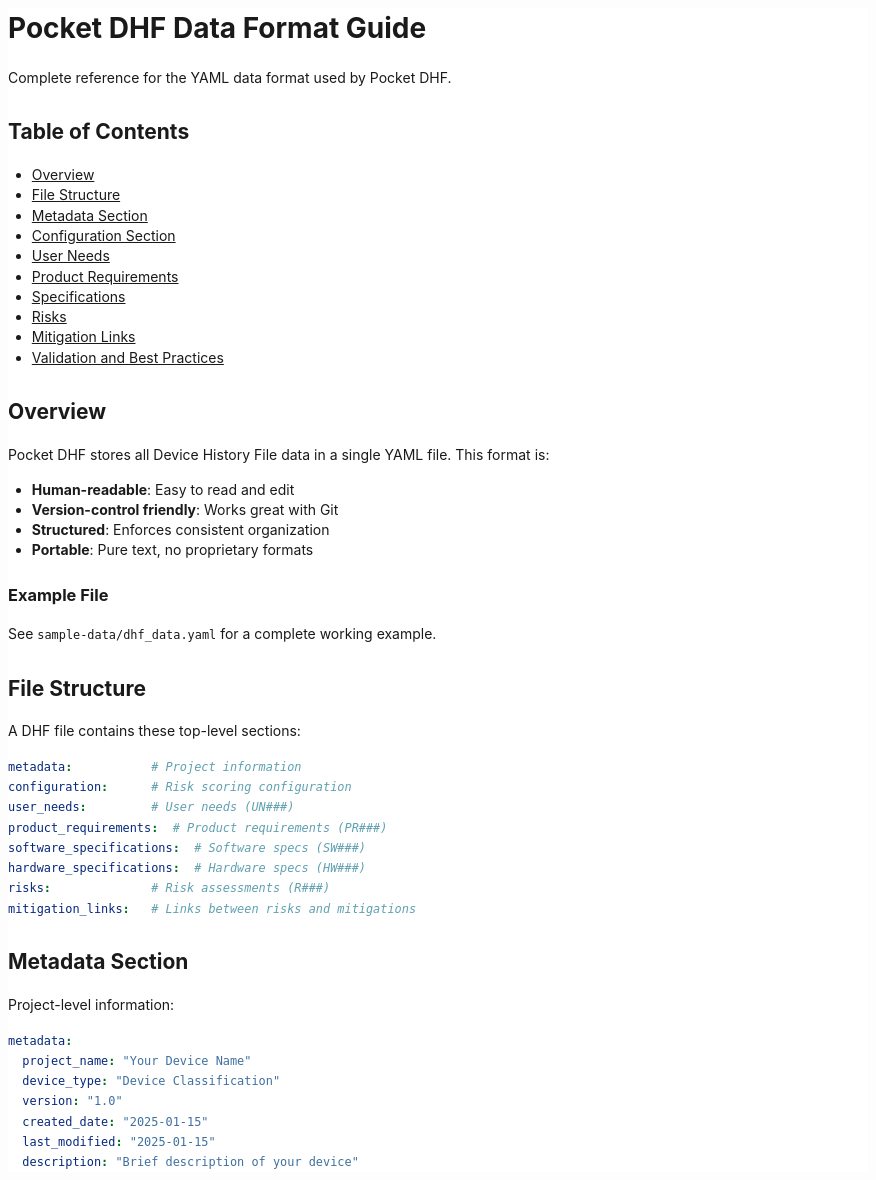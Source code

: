# Pocket DHF Data Format Guide

Complete reference for the YAML data format used by Pocket DHF.

## Table of Contents

- [Overview](#overview)
- [File Structure](#file-structure)
- [Metadata Section](#metadata-section)
- [Configuration Section](#configuration-section)
- [User Needs](#user-needs)
- [Product Requirements](#product-requirements)
- [Specifications](#specifications)
- [Risks](#risks)
- [Mitigation Links](#mitigation-links)
- [Validation and Best Practices](#validation-and-best-practices)

## Overview

Pocket DHF stores all Device History File data in a single YAML file. This format is:

- **Human-readable**: Easy to read and edit
- **Version-control friendly**: Works great with Git
- **Structured**: Enforces consistent organization
- **Portable**: Pure text, no proprietary formats

### Example File

See `sample-data/dhf_data.yaml` for a complete working example.

## File Structure

A DHF file contains these top-level sections:

```yaml
metadata:           # Project information
configuration:      # Risk scoring configuration
user_needs:         # User needs (UN###)
product_requirements:  # Product requirements (PR###)
software_specifications:  # Software specs (SW###)
hardware_specifications:  # Hardware specs (HW###)
risks:              # Risk assessments (R###)
mitigation_links:   # Links between risks and mitigations
```

## Metadata Section

Project-level information:

```yaml
metadata:
  project_name: "Your Device Name"
  device_type: "Device Classification"
  version: "1.0"
  created_date: "2025-01-15"
  last_modified: "2025-01-15"
  description: "Brief description of your device"
```
